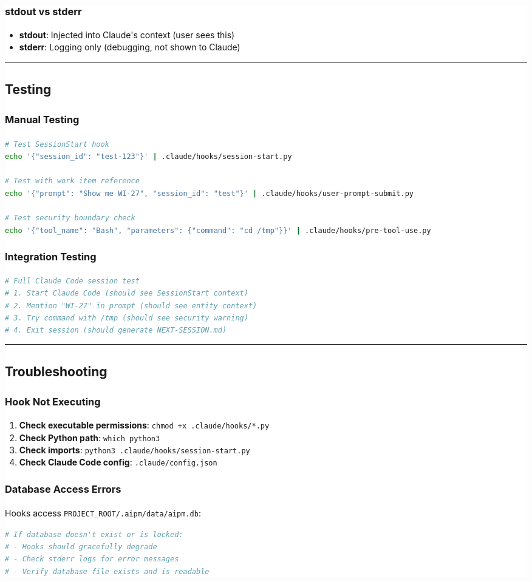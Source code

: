 ### stdout vs stderr

- **stdout**: Injected into Claude's context (user sees this)
- **stderr**: Logging only (debugging, not shown to Claude)

---

## Testing

### Manual Testing

```bash
# Test SessionStart hook
echo '{"session_id": "test-123"}' | .claude/hooks/session-start.py

# Test with work item reference
echo '{"prompt": "Show me WI-27", "session_id": "test"}' | .claude/hooks/user-prompt-submit.py

# Test security boundary check
echo '{"tool_name": "Bash", "parameters": {"command": "cd /tmp"}}' | .claude/hooks/pre-tool-use.py
```

### Integration Testing

```bash
# Full Claude Code session test
# 1. Start Claude Code (should see SessionStart context)
# 2. Mention "WI-27" in prompt (should see entity context)
# 3. Try command with /tmp (should see security warning)
# 4. Exit session (should generate NEXT-SESSION.md)
```

---

## Troubleshooting

### Hook Not Executing

1. **Check executable permissions**: `chmod +x .claude/hooks/*.py`
2. **Check Python path**: `which python3`
3. **Check imports**: `python3 .claude/hooks/session-start.py`
4. **Check Claude Code config**: `.claude/config.json`

### Database Access Errors

Hooks access `PROJECT_ROOT/.aipm/data/aipm.db`:

```python
# If database doesn't exist or is locked:
# - Hooks should gracefully degrade
# - Check stderr logs for error messages
# - Verify database file exists and is readable
```
